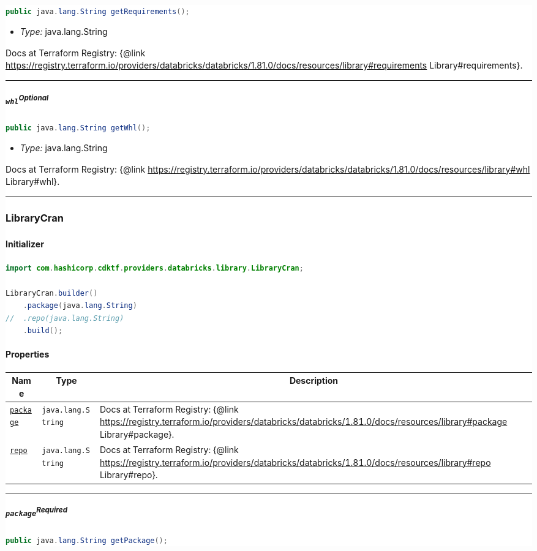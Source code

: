 ```java
public java.lang.String getRequirements();
```

- *Type:* java.lang.String

Docs at Terraform Registry: {@link https://registry.terraform.io/providers/databricks/databricks/1.81.0/docs/resources/library#requirements Library#requirements}.

---

##### `whl`<sup>Optional</sup> <a name="whl" id="@cdktf/provider-databricks.library.LibraryConfig.property.whl"></a>

```java
public java.lang.String getWhl();
```

- *Type:* java.lang.String

Docs at Terraform Registry: {@link https://registry.terraform.io/providers/databricks/databricks/1.81.0/docs/resources/library#whl Library#whl}.

---

### LibraryCran <a name="LibraryCran" id="@cdktf/provider-databricks.library.LibraryCran"></a>

#### Initializer <a name="Initializer" id="@cdktf/provider-databricks.library.LibraryCran.Initializer"></a>

```java
import com.hashicorp.cdktf.providers.databricks.library.LibraryCran;

LibraryCran.builder()
    .package(java.lang.String)
//  .repo(java.lang.String)
    .build();
```

#### Properties <a name="Properties" id="Properties"></a>

| **Name** | **Type** | **Description** |
| --- | --- | --- |
| <code><a href="#@cdktf/provider-databricks.library.LibraryCran.property.package">package</a></code> | <code>java.lang.String</code> | Docs at Terraform Registry: {@link https://registry.terraform.io/providers/databricks/databricks/1.81.0/docs/resources/library#package Library#package}. |
| <code><a href="#@cdktf/provider-databricks.library.LibraryCran.property.repo">repo</a></code> | <code>java.lang.String</code> | Docs at Terraform Registry: {@link https://registry.terraform.io/providers/databricks/databricks/1.81.0/docs/resources/library#repo Library#repo}. |

---

##### `package`<sup>Required</sup> <a name="package" id="@cdktf/provider-databricks.library.LibraryCran.property.package"></a>

```java
public java.lang.String getPackage();
```

